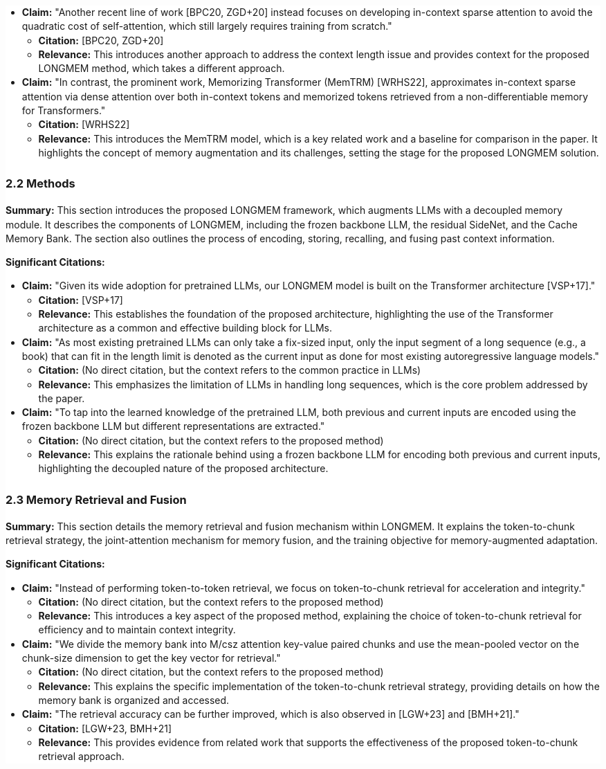 * **Claim:** "Another recent line of work [BPC20, ZGD+20] instead focuses on developing in-context sparse attention to avoid the quadratic cost of self-attention, which still largely requires training from scratch."
    * **Citation:** [BPC20, ZGD+20]
    * **Relevance:** This introduces another approach to address the context length issue and provides context for the proposed LONGMEM method, which takes a different approach.
* **Claim:** "In contrast, the prominent work, Memorizing Transformer (MemTRM) [WRHS22], approximates in-context sparse attention via dense attention over both in-context tokens and memorized tokens retrieved from a non-differentiable memory for Transformers."
    * **Citation:** [WRHS22]
    * **Relevance:** This introduces the MemTRM model, which is a key related work and a baseline for comparison in the paper. It highlights the concept of memory augmentation and its challenges, setting the stage for the proposed LONGMEM solution.


### 2.2 Methods

**Summary:** This section introduces the proposed LONGMEM framework, which augments LLMs with a decoupled memory module. It describes the components of LONGMEM, including the frozen backbone LLM, the residual SideNet, and the Cache Memory Bank. The section also outlines the process of encoding, storing, recalling, and fusing past context information.

**Significant Citations:**

* **Claim:** "Given its wide adoption for pretrained LLMs, our LONGMEM model is built on the Transformer architecture [VSP+17]."
    * **Citation:** [VSP+17]
    * **Relevance:** This establishes the foundation of the proposed architecture, highlighting the use of the Transformer architecture as a common and effective building block for LLMs.
* **Claim:** "As most existing pretrained LLMs can only take a fix-sized input, only the input segment of a long sequence (e.g., a book) that can fit in the length limit is denoted as the current input as done for most existing autoregressive language models."
    * **Citation:** (No direct citation, but the context refers to the common practice in LLMs)
    * **Relevance:** This emphasizes the limitation of LLMs in handling long sequences, which is the core problem addressed by the paper.
* **Claim:** "To tap into the learned knowledge of the pretrained LLM, both previous and current inputs are encoded using the frozen backbone LLM but different representations are extracted."
    * **Citation:** (No direct citation, but the context refers to the proposed method)
    * **Relevance:** This explains the rationale behind using a frozen backbone LLM for encoding both previous and current inputs, highlighting the decoupled nature of the proposed architecture.


### 2.3 Memory Retrieval and Fusion

**Summary:** This section details the memory retrieval and fusion mechanism within LONGMEM. It explains the token-to-chunk retrieval strategy, the joint-attention mechanism for memory fusion, and the training objective for memory-augmented adaptation.

**Significant Citations:**

* **Claim:** "Instead of performing token-to-token retrieval, we focus on token-to-chunk retrieval for acceleration and integrity."
    * **Citation:** (No direct citation, but the context refers to the proposed method)
    * **Relevance:** This introduces a key aspect of the proposed method, explaining the choice of token-to-chunk retrieval for efficiency and to maintain context integrity.
* **Claim:** "We divide the memory bank into M/csz attention key-value paired chunks and use the mean-pooled vector on the chunk-size dimension to get the key vector for retrieval."
    * **Citation:** (No direct citation, but the context refers to the proposed method)
    * **Relevance:** This explains the specific implementation of the token-to-chunk retrieval strategy, providing details on how the memory bank is organized and accessed.
* **Claim:** "The retrieval accuracy can be further improved, which is also observed in [LGW+23] and [BMH+21]."
    * **Citation:** [LGW+23, BMH+21]
    * **Relevance:** This provides evidence from related work that supports the effectiveness of the proposed token-to-chunk retrieval approach.